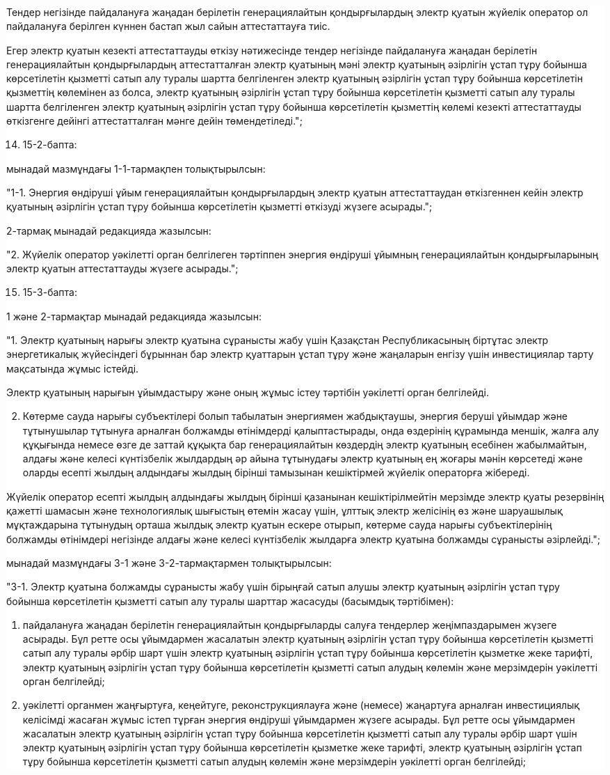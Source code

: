 Тендер негізінде пайдалануға жаңадан берілетін генерациялайтын қондырғылардың электр қуатын жүйелік оператор ол пайдалануға берілген күннен бастап жыл сайын аттестаттауға тиіс.

Егер электр қуатын кезекті аттестаттауды өткізу нәтижесінде тендер негізінде пайдалануға жаңадан берілетін генерациялайтын қондырғылардың аттестатталған электр қуатының мәні электр қуатының әзірлігін ұстап тұру бойынша көрсетілетін қызметті сатып алу туралы шартта белгіленген электр қуатының әзірлігін ұстап тұру бойынша көрсетілетін қызметтің көлемінен аз болса, электр қуатының әзірлігін ұстап тұру бойынша көрсетілетін қызметті сатып алу туралы шартта белгіленген электр қуатының әзірлігін ұстап тұру бойынша көрсетілетін қызметтің көлемі кезекті аттестаттауды өткізгенге дейінгі аттестатталған мәнге дейін төмендетіледі.";

14) 15-2-бапта:

мынадай мазмұндағы 1-1-тармақпен толықтырылсын:

"1-1. Энергия өндіруші ұйым генерациялайтын қондырғылардың электр қуатын аттестаттаудан өткізгеннен кейін электр қуатының әзірлігін ұстап тұру бойынша көрсетілетін қызметті өткізуді жүзеге асырады.";

2-тармақ мынадай редакцияда жазылсын:

"2. Жүйелік оператор уәкілетті орган белгілеген тәртіппен энергия өндіруші ұйымның генерациялайтын қондырғыларының электр қуатын аттестаттауды жүзеге асырады.";

15) 15-3-бапта:

1 және 2-тармақтар мынадай редакцияда жазылсын:

"1. Электр қуатының нарығы электр қуатына сұранысты жабу үшін Қазақстан Республикасының біртұтас электр энергетикалық жүйесіндегі бұрыннан бар электр қуаттарын ұстап тұру және жаңаларын енгізу үшін инвестициялар тарту мақсатында жұмыс істейді.

Электр қуатының нарығын ұйымдастыру және оның жұмыс істеу тәртібін уәкілетті орган белгілейді.

2. Көтерме сауда нарығы субъектілері болып табылатын энергиямен жабдықтаушы, энергия беруші ұйымдар және тұтынушылар тұтынуға арналған болжамды өтінімдерді қалыптастырады, онда өздерінің құрамында меншік, жалға алу құқығында немесе өзге де заттай құқықта бар генерациялайтын көздердің электр қуатының есебінен жабылмайтын, алдағы және келесі күнтізбелік жылдардың әр айына тұтынудағы электр қуатының ең жоғары мәнін көрсетеді және оларды есепті жылдың алдындағы жылдың бірінші тамызынан кешіктірмей жүйелік операторға жібереді.

Жүйелік оператор есепті жылдың алдындағы жылдың бірінші қазанынан кешіктірілмейтін мерзімде электр қуаты резервінің қажетті шамасын және технологиялық шығыстың өтемін жасау үшін, ұлттық электр желісінің өз және шаруашылық мұқтаждарына тұтынудың орташа жылдық электр қуатын ескере отырып, көтерме сауда нарығы субъектілерінің болжамды өтінімдері негізінде алдағы және келесі күнтізбелік жылдарға электр қуатына болжамды сұранысты әзірлейді.";

мынадай мазмұндағы 3-1 және 3-2-тармақтармен толықтырылсын:

"3-1. Электр қуатына болжамды сұранысты жабу үшін бірыңғай сатып алушы электр қуатының әзірлігін ұстап тұру бойынша көрсетілетін қызметті сатып алу туралы шарттар жасасуды (басымдық тәртібімен):

1) пайдалануға жаңадан берілетін генерациялайтын қондырғыларды салуға тендерлер жеңімпаздарымен жүзеге асырады. Бұл ретте осы ұйымдармен жасалатын электр қуатының әзірлігін ұстап тұру бойынша көрсетілетін қызметті сатып алу туралы әрбір шарт үшін электр қуатының әзірлігін ұстап тұру бойынша көрсетілетін қызметке жеке тарифті, электр қуатының әзірлігін ұстап тұру бойынша көрсетілетін қызметті сатып алудың көлемін және мерзімдерін уәкілетті орган белгілейді;

2) уәкілетті органмен жаңғыртуға, кеңейтуге, реконструкциялауға және (немесе) жаңартуға арналған инвестициялық келісімді жасаған жұмыс істеп тұрған энергия өндіруші ұйымдармен жүзеге асырады. Бұл ретте осы ұйымдармен жасалатын электр қуатының әзірлігін ұстап тұру бойынша көрсетілетін қызметті сатып алу туралы әрбір шарт үшін электр қуатының әзірлігін ұстап тұру бойынша көрсетілетін қызметке жеке тарифті, электр қуатының әзірлігін ұстап тұру бойынша көрсетілетін қызметті сатып алудың көлемін және мерзімдерін уәкілетті орган белгілейді;

